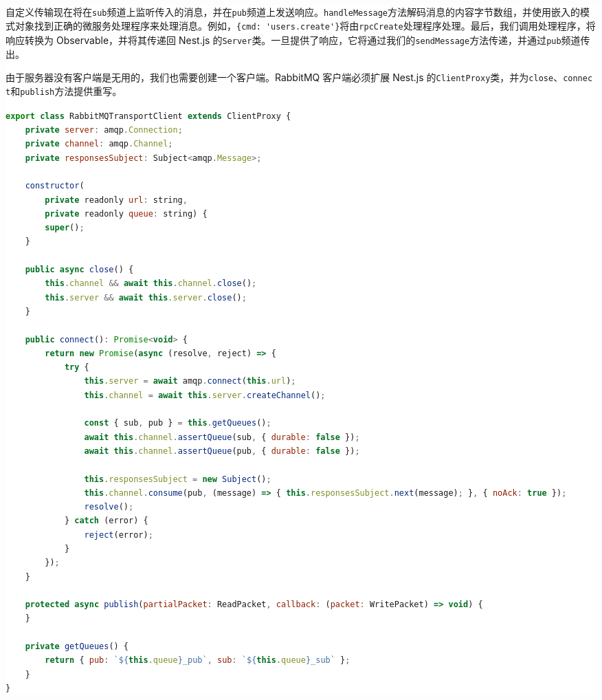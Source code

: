 自定义传输现在将在`sub`频道上监听传入的消息，并在`pub`频道上发送响应。`handleMessage`方法解码消息的内容字节数组，并使用嵌入的模式对象找到正确的微服务处理程序来处理消息。例如，`{cmd: 'users.create'}`将由`rpcCreate`处理程序处理。最后，我们调用处理程序，将响应转换为 Observable，并将其传递回 Nest.js 的`Server`类。一旦提供了响应，它将通过我们的`sendMessage`方法传递，并通过`pub`频道传出。

由于服务器没有客户端是无用的，我们也需要创建一个客户端。RabbitMQ 客户端必须扩展 Nest.js 的`ClientProxy`类，并为`close`、`connect`和`publish`方法提供重写。

```js
export class RabbitMQTransportClient extends ClientProxy {
    private server: amqp.Connection;
    private channel: amqp.Channel;
    private responsesSubject: Subject<amqp.Message>;

    constructor(
        private readonly url: string,
        private readonly queue: string) {
        super();
    }

    public async close() {
        this.channel && await this.channel.close();
        this.server && await this.server.close();
    }

    public connect(): Promise<void> {
        return new Promise(async (resolve, reject) => {
            try {
                this.server = await amqp.connect(this.url);
                this.channel = await this.server.createChannel();

                const { sub, pub } = this.getQueues();
                await this.channel.assertQueue(sub, { durable: false });
                await this.channel.assertQueue(pub, { durable: false });

                this.responsesSubject = new Subject();
                this.channel.consume(pub, (message) => { this.responsesSubject.next(message); }, { noAck: true });
                resolve();
            } catch (error) {
                reject(error);
            }
        });
    }

    protected async publish(partialPacket: ReadPacket, callback: (packet: WritePacket) => void) {
    }

    private getQueues() {
        return { pub: `${this.queue}_pub`, sub: `${this.queue}_sub` };
    }
}

```
